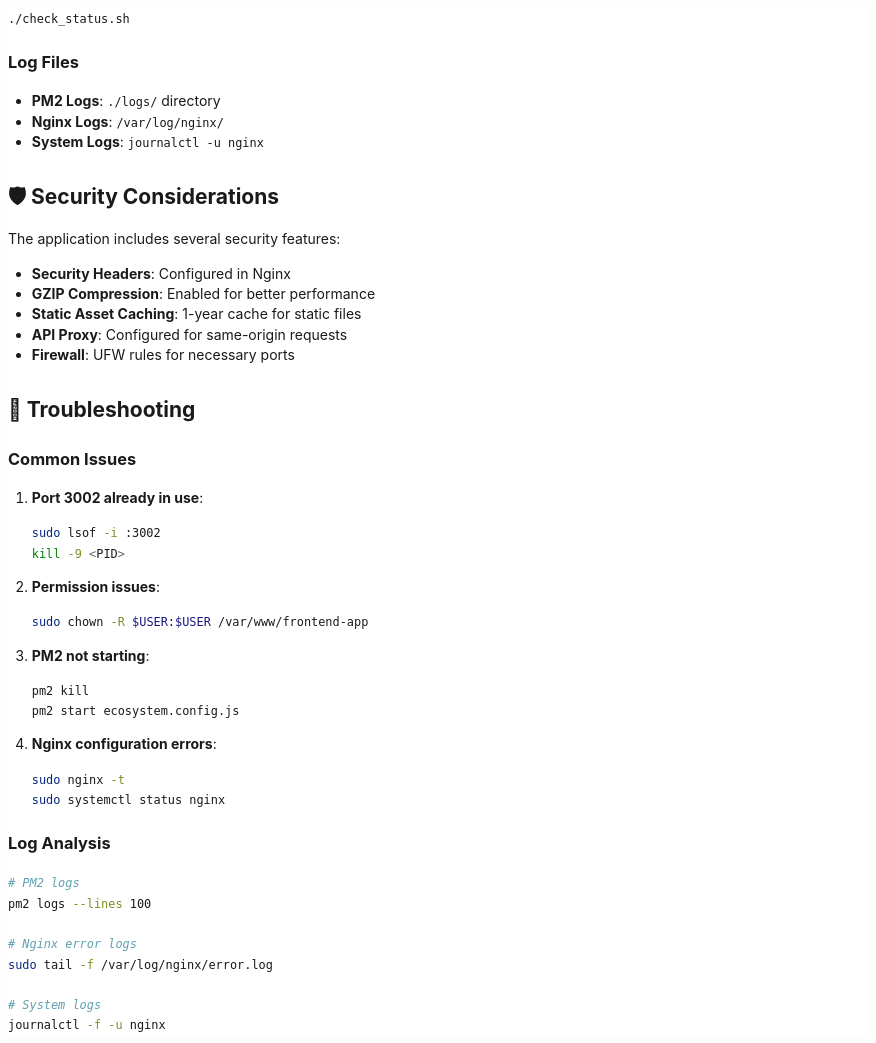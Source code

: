 ```bash
./check_status.sh
```

### Log Files

- **PM2 Logs**: `./logs/` directory
- **Nginx Logs**: `/var/log/nginx/`
- **System Logs**: `journalctl -u nginx`

## 🛡 Security Considerations

The application includes several security features:

- **Security Headers**: Configured in Nginx
- **GZIP Compression**: Enabled for better performance
- **Static Asset Caching**: 1-year cache for static files
- **API Proxy**: Configured for same-origin requests
- **Firewall**: UFW rules for necessary ports

## 🚨 Troubleshooting

### Common Issues

1. **Port 3002 already in use**:
   ```bash
   sudo lsof -i :3002
   kill -9 <PID>
   ```

2. **Permission issues**:
   ```bash
   sudo chown -R $USER:$USER /var/www/frontend-app
   ```

3. **PM2 not starting**:
   ```bash
   pm2 kill
   pm2 start ecosystem.config.js
   ```

4. **Nginx configuration errors**:
   ```bash
   sudo nginx -t
   sudo systemctl status nginx
   ```

### Log Analysis

```bash
# PM2 logs
pm2 logs --lines 100

# Nginx error logs
sudo tail -f /var/log/nginx/error.log

# System logs
journalctl -f -u nginx
```
